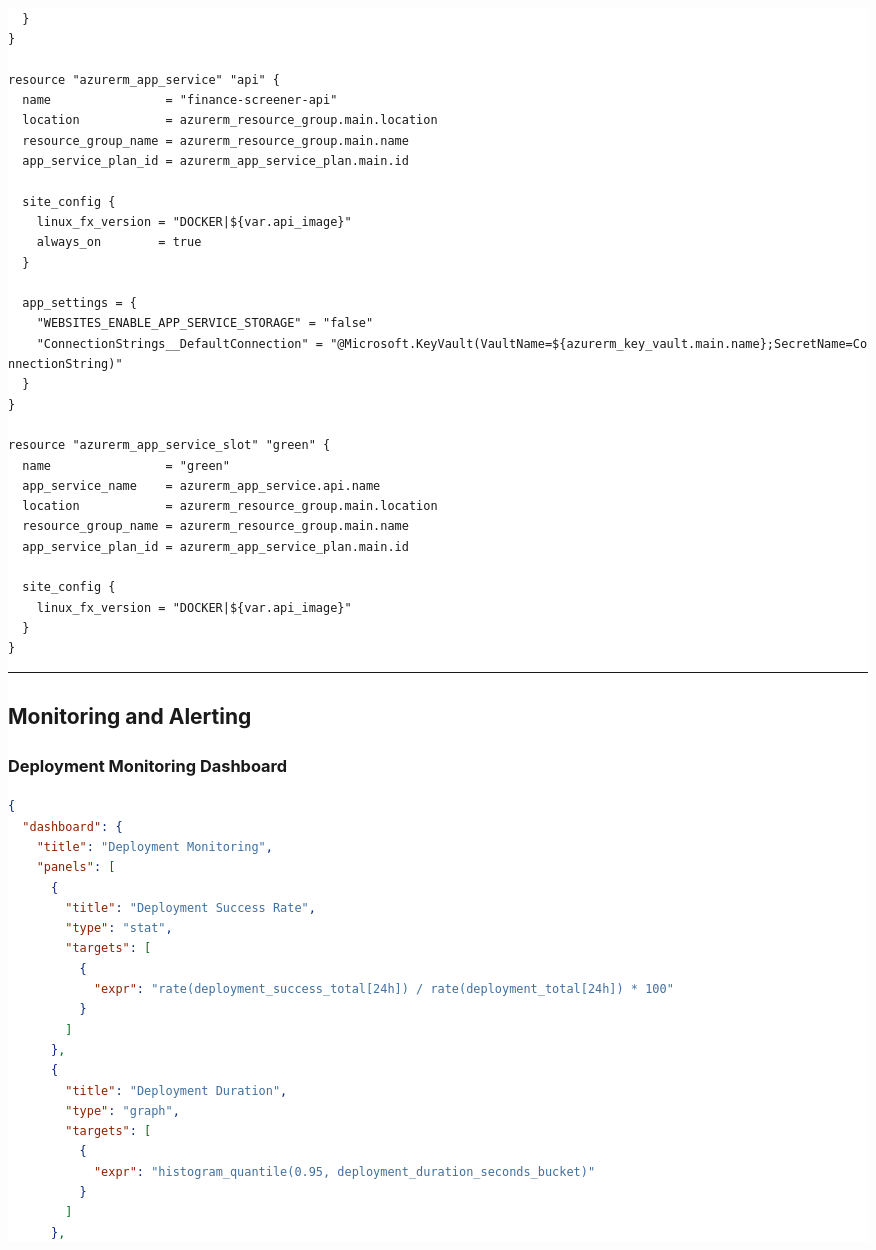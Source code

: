 ```hcl
  }
}

resource "azurerm_app_service" "api" {
  name                = "finance-screener-api"
  location            = azurerm_resource_group.main.location
  resource_group_name = azurerm_resource_group.main.name
  app_service_plan_id = azurerm_app_service_plan.main.id

  site_config {
    linux_fx_version = "DOCKER|${var.api_image}"
    always_on        = true
  }

  app_settings = {
    "WEBSITES_ENABLE_APP_SERVICE_STORAGE" = "false"
    "ConnectionStrings__DefaultConnection" = "@Microsoft.KeyVault(VaultName=${azurerm_key_vault.main.name};SecretName=ConnectionString)"
  }
}

resource "azurerm_app_service_slot" "green" {
  name                = "green"
  app_service_name    = azurerm_app_service.api.name
  location            = azurerm_resource_group.main.location
  resource_group_name = azurerm_resource_group.main.name
  app_service_plan_id = azurerm_app_service_plan.main.id

  site_config {
    linux_fx_version = "DOCKER|${var.api_image}"
  }
}
```

---

## Monitoring and Alerting

### Deployment Monitoring Dashboard
```json
{
  "dashboard": {
    "title": "Deployment Monitoring",
    "panels": [
      {
        "title": "Deployment Success Rate",
        "type": "stat",
        "targets": [
          {
            "expr": "rate(deployment_success_total[24h]) / rate(deployment_total[24h]) * 100"
          }
        ]
      },
      {
        "title": "Deployment Duration",
        "type": "graph",
        "targets": [
          {
            "expr": "histogram_quantile(0.95, deployment_duration_seconds_bucket)"
          }
        ]
      },
```